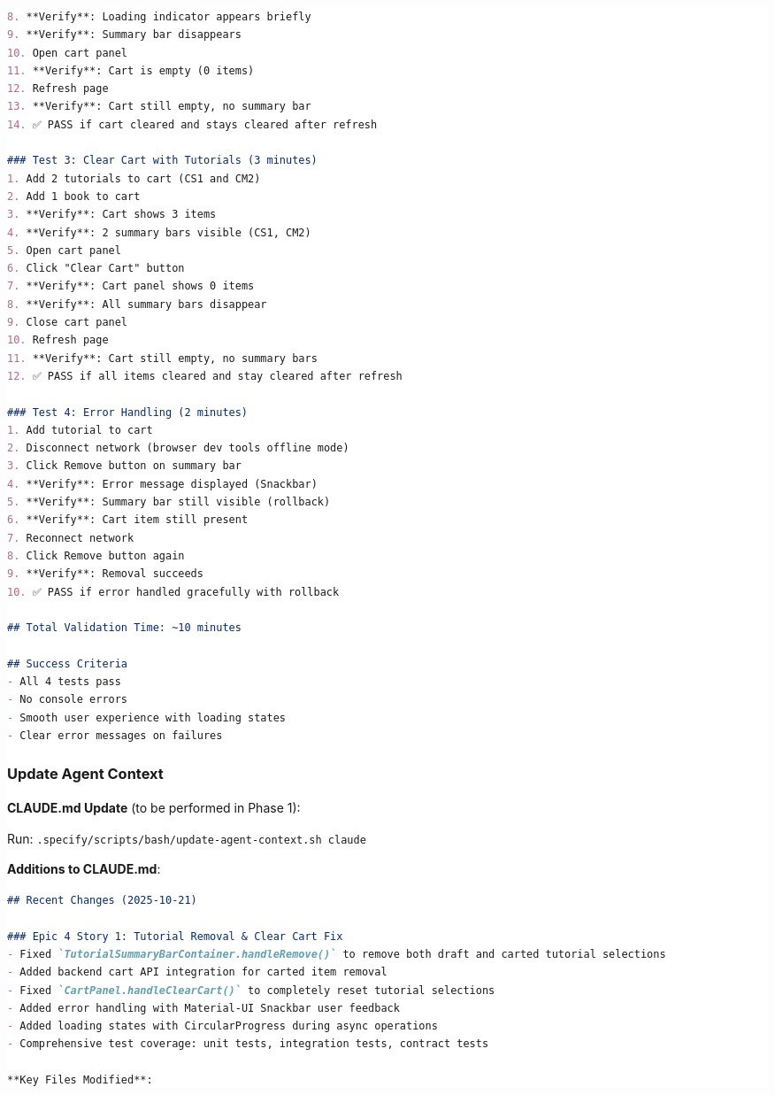 ```markdown
8. **Verify**: Loading indicator appears briefly
9. **Verify**: Summary bar disappears
10. Open cart panel
11. **Verify**: Cart is empty (0 items)
12. Refresh page
13. **Verify**: Cart still empty, no summary bar
14. ✅ PASS if cart cleared and stays cleared after refresh

### Test 3: Clear Cart with Tutorials (3 minutes)
1. Add 2 tutorials to cart (CS1 and CM2)
2. Add 1 book to cart
3. **Verify**: Cart shows 3 items
4. **Verify**: 2 summary bars visible (CS1, CM2)
5. Open cart panel
6. Click "Clear Cart" button
7. **Verify**: Cart panel shows 0 items
8. **Verify**: All summary bars disappear
9. Close cart panel
10. Refresh page
11. **Verify**: Cart still empty, no summary bars
12. ✅ PASS if all items cleared and stay cleared after refresh

### Test 4: Error Handling (2 minutes)
1. Add tutorial to cart
2. Disconnect network (browser dev tools offline mode)
3. Click Remove button on summary bar
4. **Verify**: Error message displayed (Snackbar)
5. **Verify**: Summary bar still visible (rollback)
6. **Verify**: Cart item still present
7. Reconnect network
8. Click Remove button again
9. **Verify**: Removal succeeds
10. ✅ PASS if error handled gracefully with rollback

## Total Validation Time: ~10 minutes

## Success Criteria
- All 4 tests pass
- No console errors
- Smooth user experience with loading states
- Clear error messages on failures
```

### Update Agent Context

**CLAUDE.md Update** (to be performed in Phase 1):

Run: `.specify/scripts/bash/update-agent-context.sh claude`

**Additions to CLAUDE.md**:
```markdown
## Recent Changes (2025-10-21)

### Epic 4 Story 1: Tutorial Removal & Clear Cart Fix
- Fixed `TutorialSummaryBarContainer.handleRemove()` to remove both draft and carted tutorial selections
- Added backend cart API integration for carted item removal
- Fixed `CartPanel.handleClearCart()` to completely reset tutorial selections
- Added error handling with Material-UI Snackbar user feedback
- Added loading states with CircularProgress during async operations
- Comprehensive test coverage: unit tests, integration tests, contract tests

**Key Files Modified**:
```